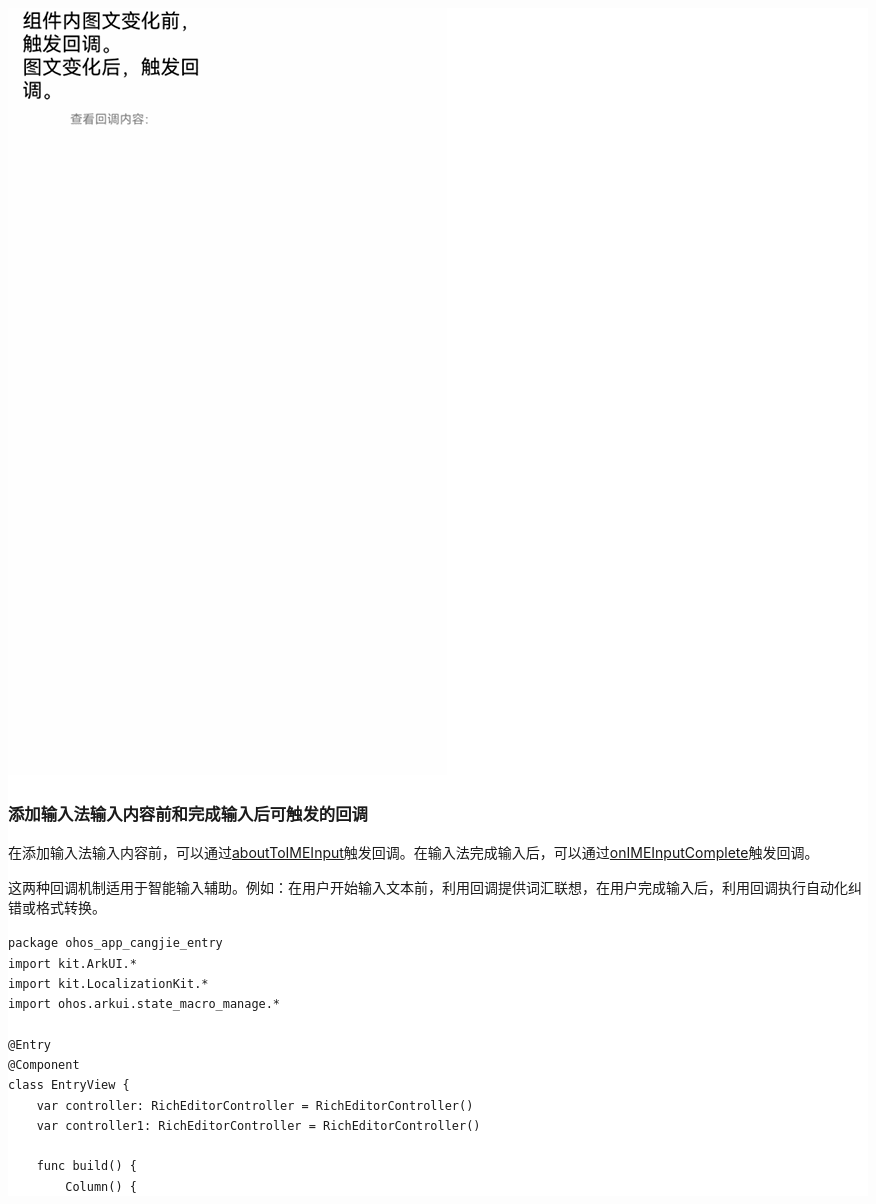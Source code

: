 ![richeditor-change](figures/richeditor-change.gif)

### 添加输入法输入内容前和完成输入后可触发的回调

在添加输入法输入内容前，可以通过[aboutToIMEInput](../../../API_Reference/source_zh_cn/arkui-cj/cj-text-input-richeditor.md#func-abouttoimeinputricheditorinsertvalue---bool)触发回调。在输入法完成输入后，可以通过[onIMEInputComplete](../../../API_Reference/source_zh_cn/arkui-cj/cj-text-input-richeditor.md#func-onimeinputcompletericheditortextspanresult---unit)触发回调。

这两种回调机制适用于智能输入辅助。例如：在用户开始输入文本前，利用回调提供词汇联想，在用户完成输入后，利用回调执行自动化纠错或格式转换。

 

```cangjie
package ohos_app_cangjie_entry
import kit.ArkUI.*
import kit.LocalizationKit.*
import ohos.arkui.state_macro_manage.*

@Entry
@Component
class EntryView {
    var controller: RichEditorController = RichEditorController()
    var controller1: RichEditorController = RichEditorController()

    func build() {
        Column() {
```